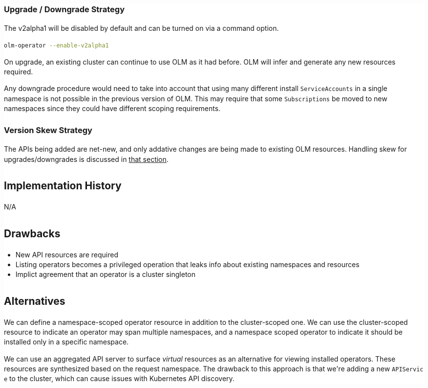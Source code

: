 ### Upgrade / Downgrade Strategy

The v2alpha1 will be disabled by default and can be turned on via a command option.

```bash
olm-operator --enable-v2alpha1
```

On upgrade, an existing cluster can continue to use OLM as it had before. OLM will infer and generate any new resources required.

Any downgrade procedure would need to take into account that using many different install `ServiceAccounts` in a single namespace is not possible in the previous version of OLM. This may require that some `Subscriptions` be moved to new namespaces since they could have different scoping requirements.

### Version Skew Strategy

The APIs being added are net-new, and only addative changes are being made to existing OLM resources. Handling skew for upgrades/downgrades is discussed in [that section](#upgrade-/-downgrade-strategy).

## Implementation History

N/A

## Drawbacks

- New API resources are required
- Listing operators becomes a privileged operation that leaks info about existing namespaces and resources
- Implict agreement that an operator is a cluster singleton

## Alternatives

We can define a namespace-scoped operator resource in addition to the cluster-scoped one. We can use the cluster-scoped resource to indicate an operator may span multiple namespaces, and a namespace scoped operator to indicate it should be installed only in a specific namespace.

We can use an aggregated API server to surface _virtual_ resources as an alternative for viewing installed operators. These resources are synthesized based on the request namespace. The drawback to this approach is that we're adding a new `APIService` to the cluster, which can cause issues with Kubernetes API discovery.
